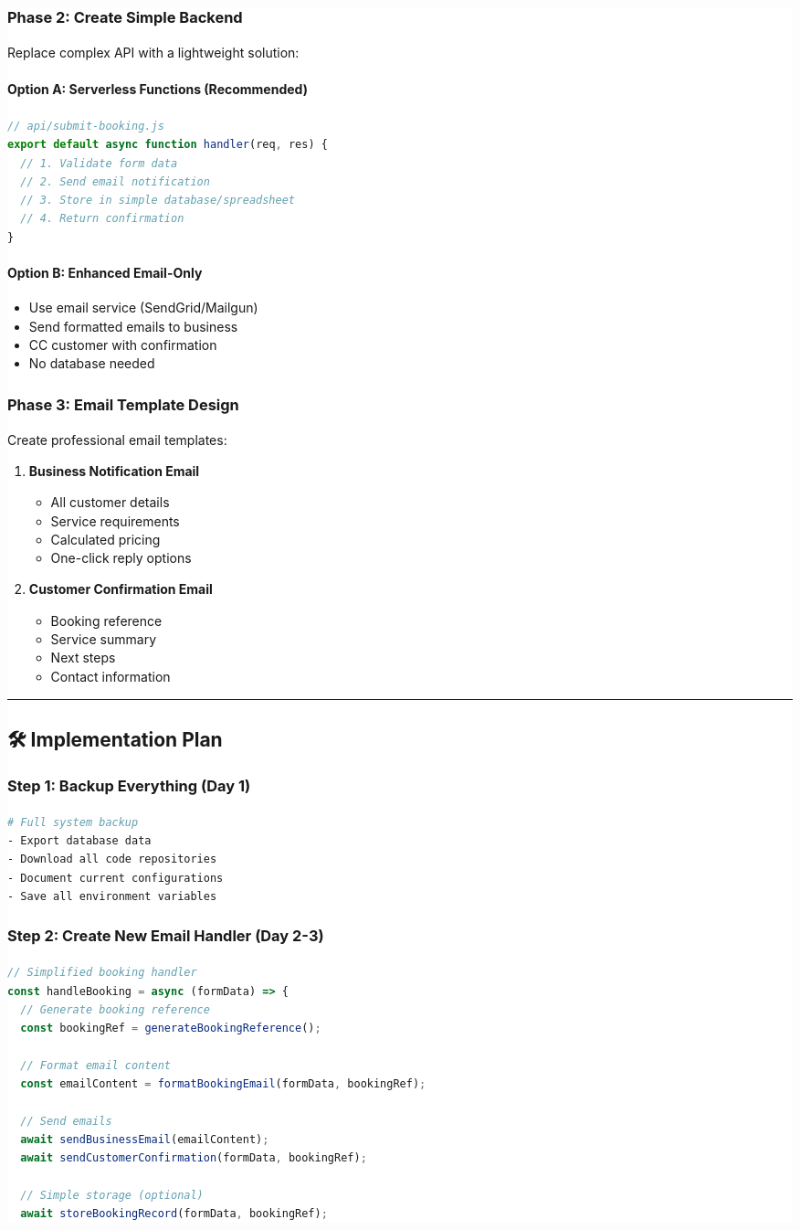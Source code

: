 ### Phase 2: Create Simple Backend
Replace complex API with a lightweight solution:

#### Option A: Serverless Functions (Recommended)
```javascript
// api/submit-booking.js
export default async function handler(req, res) {
  // 1. Validate form data
  // 2. Send email notification
  // 3. Store in simple database/spreadsheet
  // 4. Return confirmation
}
```

#### Option B: Enhanced Email-Only
- Use email service (SendGrid/Mailgun)
- Send formatted emails to business
- CC customer with confirmation
- No database needed

### Phase 3: Email Template Design
Create professional email templates:
1. **Business Notification Email**
   - All customer details
   - Service requirements
   - Calculated pricing
   - One-click reply options

2. **Customer Confirmation Email**
   - Booking reference
   - Service summary
   - Next steps
   - Contact information

---

## 🛠️ Implementation Plan

### Step 1: Backup Everything (Day 1)
```bash
# Full system backup
- Export database data
- Download all code repositories
- Document current configurations
- Save all environment variables
```

### Step 2: Create New Email Handler (Day 2-3)
```javascript
// Simplified booking handler
const handleBooking = async (formData) => {
  // Generate booking reference
  const bookingRef = generateBookingReference();
  
  // Format email content
  const emailContent = formatBookingEmail(formData, bookingRef);
  
  // Send emails
  await sendBusinessEmail(emailContent);
  await sendCustomerConfirmation(formData, bookingRef);
  
  // Simple storage (optional)
  await storeBookingRecord(formData, bookingRef);
```